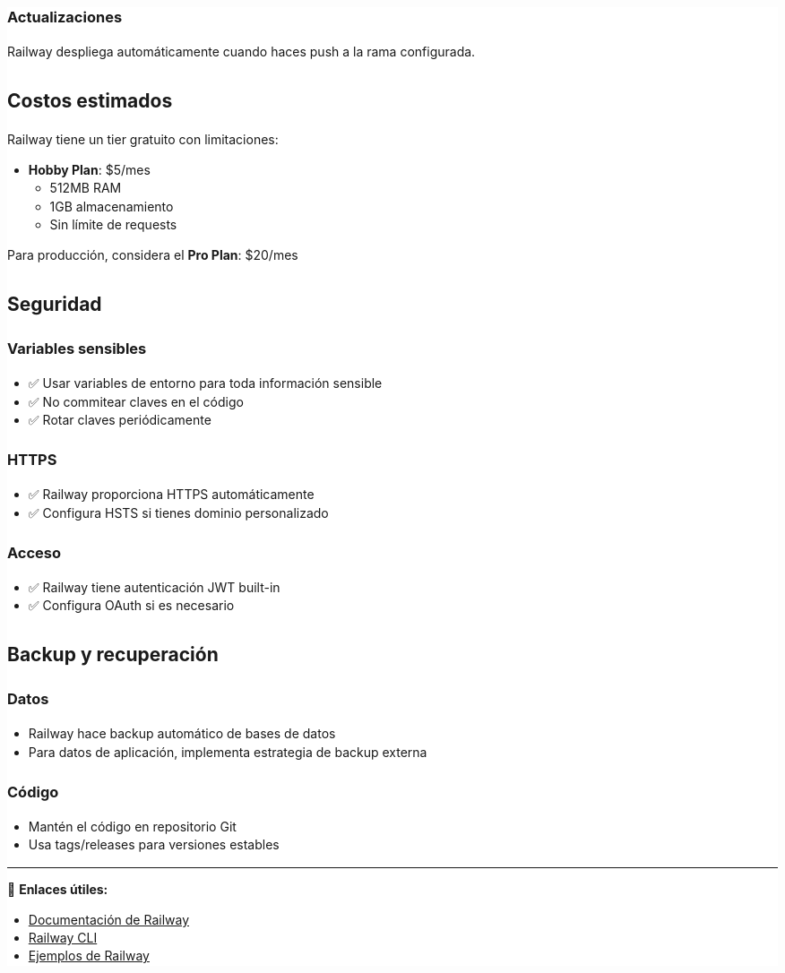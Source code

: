 ### Actualizaciones
Railway despliega automáticamente cuando haces push a la rama configurada.

## Costos estimados

Railway tiene un tier gratuito con limitaciones:
- **Hobby Plan**: $5/mes
  - 512MB RAM
  - 1GB almacenamiento
  - Sin límite de requests

Para producción, considera el **Pro Plan**: $20/mes

## Seguridad

### Variables sensibles
- ✅ Usar variables de entorno para toda información sensible
- ✅ No commitear claves en el código
- ✅ Rotar claves periódicamente

### HTTPS
- ✅ Railway proporciona HTTPS automáticamente
- ✅ Configura HSTS si tienes dominio personalizado

### Acceso
- ✅ Railway tiene autenticación JWT built-in
- ✅ Configura OAuth si es necesario

## Backup y recuperación

### Datos
- Railway hace backup automático de bases de datos
- Para datos de aplicación, implementa estrategia de backup externa

### Código
- Mantén el código en repositorio Git
- Usa tags/releases para versiones estables

---

🔗 **Enlaces útiles:**
- [Documentación de Railway](https://docs.railway.app)
- [Railway CLI](https://docs.railway.app/develop/cli)
- [Ejemplos de Railway](https://railway.app/templates) 